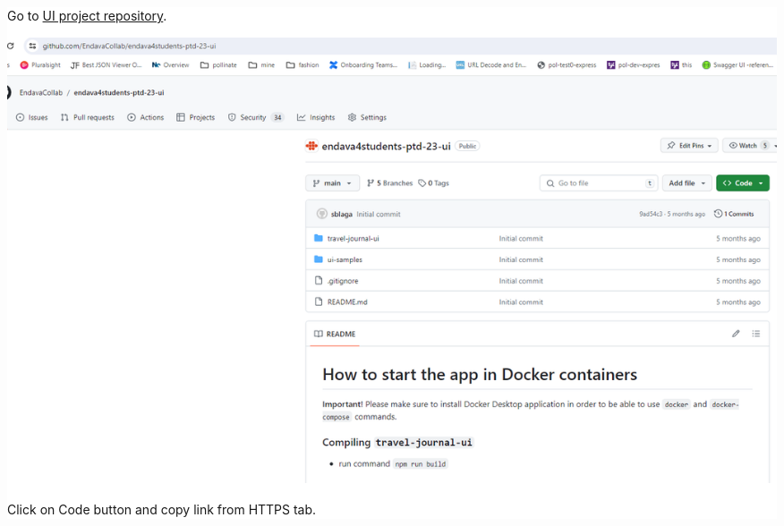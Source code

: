 Go to <a href="https://github.com/EndavaCollab/endava4students-ptd-23-ui">UI  project repository</a>.

![CloneUIStep1](artefacts/UIProject/clone1.png)


Click on Code button and copy link from HTTPS tab.

